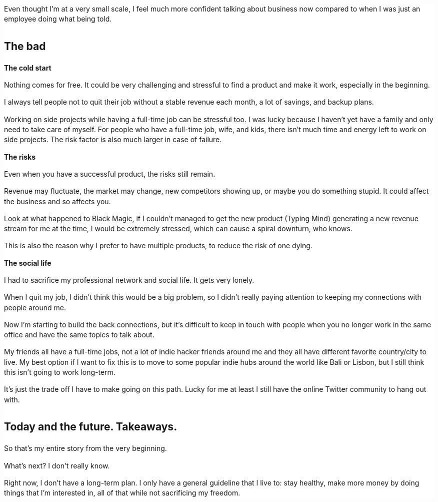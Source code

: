 Even thought I’m at a very small scale, I feel much more confident talking about business now compared to when I was just an employee doing what being told.

## The bad

**The cold start**

Nothing comes for free. It could be very challenging and stressful to find a product and make it work, especially in the beginning.

I always tell people not to quit their job without a stable revenue each month, a lot of savings, and backup plans.

Working on side projects while having a full-time job can be stressful too. I was lucky because I haven’t yet have a family and only need to take care of myself. For people who have a full-time job, wife, and kids, there isn’t much time and energy left to work on side projects. The risk factor is also much larger in case of failure.

**The risks**

Even when you have a successful product, the risks still remain.

Revenue may fluctuate, the market may change, new competitors showing up, or maybe you do something stupid. It could affect the business and so affects you.

Look at what happened to Black Magic, if I couldn’t managed to get the new product (Typing Mind) generating a new revenue stream for me at the time, I would be extremely stressed, which can cause a spiral downturn, who knows.

This is also the reason why I prefer to have multiple products, to reduce the risk of one dying.

**The social life**

I had to sacrifice my professional network and social life. It gets very lonely.

When I quit my job, I didn’t think this would be a big problem, so I didn’t really paying attention to keeping my connections with people around me.

Now I’m starting to build the back connections, but it’s difficult to keep in touch with people when you no longer work in the same office and have the same topics to talk about.

My friends all have a full-time jobs, not a lot of indie hacker friends around me and they all have different favorite country/city to live. My best option if I want to fix this is to move to some popular indie hubs around the world like Bali or Lisbon, but I still think this isn’t going to work long-term.

It’s just the trade off I have to make going on this path. Lucky for me at least I still have the online Twitter community to hang out with.

## Today and the future. Takeaways.

So that’s my entire story from the very beginning.

What’s next? I don’t really know.

Right now, I don’t have a long-term plan. I only have a general guideline that I live to: stay healthy, make more money by doing things that I’m interested in, all of that while not sacrificing my freedom.
